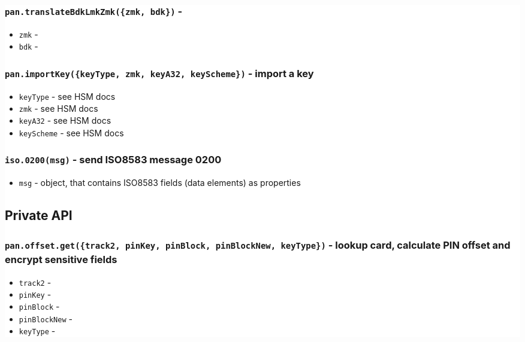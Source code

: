 ### ```pan.translateBdkLmkZmk({zmk, bdk})``` -

* ```zmk``` -
* ```bdk``` -

### ```pan.importKey({keyType, zmk, keyA32, keyScheme})``` - import a key

* ```keyType``` - see HSM docs
* ```zmk``` - see HSM docs
* ```keyA32``` - see HSM docs
* ```keyScheme``` - see HSM docs

### ```iso.0200(msg)``` - send ISO8583 message 0200

* ```msg``` - object, that contains ISO8583 fields (data elements) as properties

## Private API

### ```pan.offset.get({track2, pinKey, pinBlock, pinBlockNew, keyType})``` - lookup card, calculate PIN offset and encrypt sensitive fields

* ```track2``` -
* ```pinKey``` -
* ```pinBlock``` -
* ```pinBlockNew``` -
* ```keyType``` -

